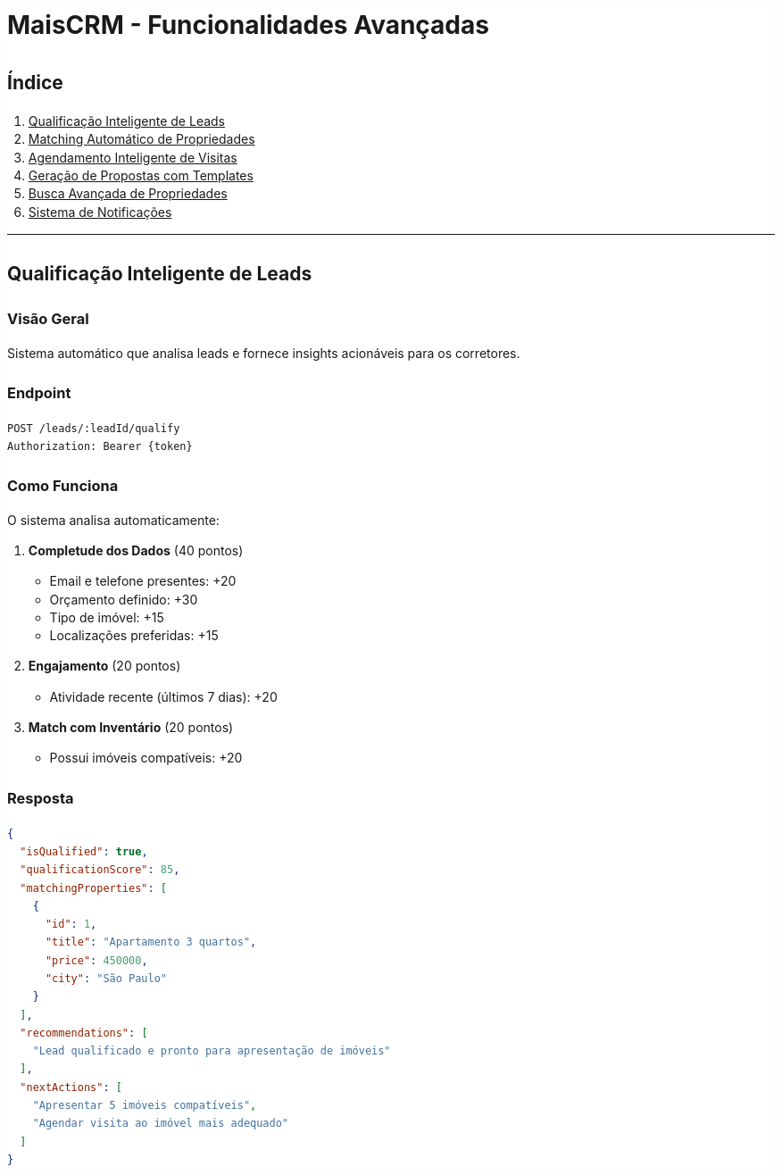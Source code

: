 # MaisCRM - Funcionalidades Avançadas

## Índice
1. [Qualificação Inteligente de Leads](#qualificação-inteligente-de-leads)
2. [Matching Automático de Propriedades](#matching-automático-de-propriedades)
3. [Agendamento Inteligente de Visitas](#agendamento-inteligente-de-visitas)
4. [Geração de Propostas com Templates](#geração-de-propostas-com-templates)
5. [Busca Avançada de Propriedades](#busca-avançada-de-propriedades)
6. [Sistema de Notificações](#sistema-de-notificações)

---

## Qualificação Inteligente de Leads

### Visão Geral
Sistema automático que analisa leads e fornece insights acionáveis para os corretores.

### Endpoint
```http
POST /leads/:leadId/qualify
Authorization: Bearer {token}
```

### Como Funciona

O sistema analisa automaticamente:
1. **Completude dos Dados** (40 pontos)
   - Email e telefone presentes: +20
   - Orçamento definido: +30
   - Tipo de imóvel: +15
   - Localizações preferidas: +15

2. **Engajamento** (20 pontos)
   - Atividade recente (últimos 7 dias): +20

3. **Match com Inventário** (20 pontos)
   - Possui imóveis compatíveis: +20

### Resposta
```json
{
  "isQualified": true,
  "qualificationScore": 85,
  "matchingProperties": [
    {
      "id": 1,
      "title": "Apartamento 3 quartos",
      "price": 450000,
      "city": "São Paulo"
    }
  ],
  "recommendations": [
    "Lead qualificado e pronto para apresentação de imóveis"
  ],
  "nextActions": [
    "Apresentar 5 imóveis compatíveis",
    "Agendar visita ao imóvel mais adequado"
  ]
}
```

